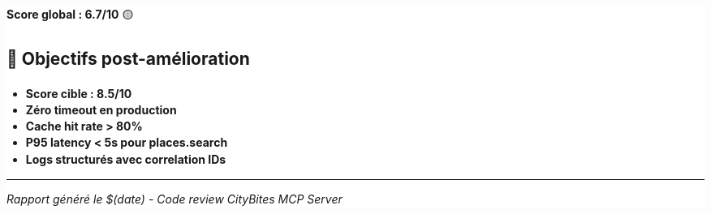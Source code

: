**Score global : 6.7/10** 🟡

## 🎯 Objectifs post-amélioration

- **Score cible : 8.5/10**  
- **Zéro timeout en production**
- **Cache hit rate > 80%**  
- **P95 latency < 5s pour places.search**
- **Logs structurés avec correlation IDs**

---
*Rapport généré le $(date) - Code review CityBites MCP Server*